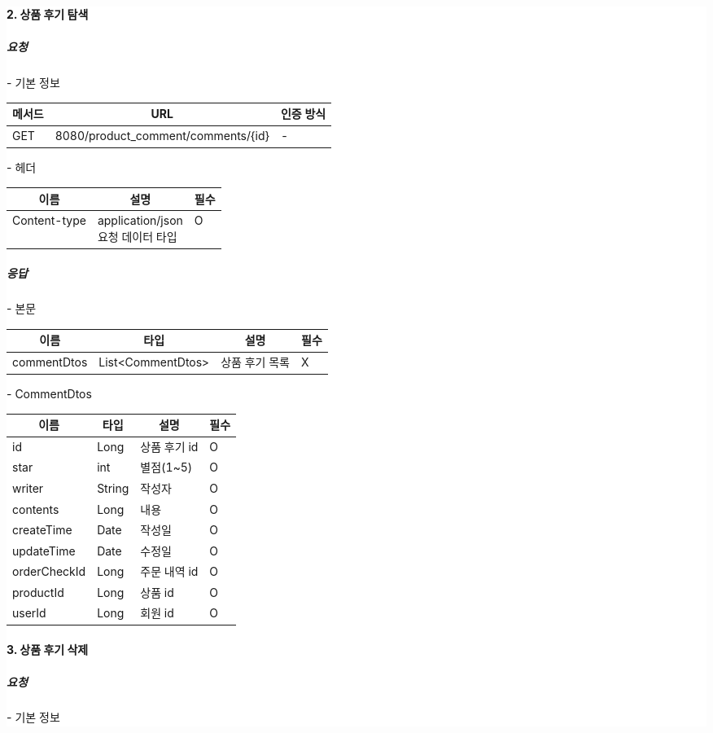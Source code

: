 #### 2. 상품 후기 탐색 <br>
##### 요청 <br>
\- 기본 정보 <br>

|메서드|URL|인증 방식
|-|-|-
|GET|8080/product_comment/comments/{id}|-

\- 헤더 <br>

|이름|설명|필수
|-|-|-
|Content-type|application/json<br>요청 데이터 타입|O

##### 응답 <br>
\- 본문 <br>

|이름|타입|설명|필수
|-|-|-|-
|commentDtos|List\<CommentDtos>|상품 후기 목록|X

\- CommentDtos <br>

|이름|타입|설명|필수
|-|-|-|-
|id|Long|상품 후기 id|O
|star|int|별점(1~5)|O
|writer|String|작성자|O
|contents|Long|내용|O
|createTime|Date|작성일|O
|updateTime|Date|수정일|O
|orderCheckId|Long|주문 내역 id|O
|productId|Long|상품 id|O
|userId|Long|회원 id|O

#### 3. 상품 후기 삭제 <br>
##### 요청 <br>
\- 기본 정보 <br>
